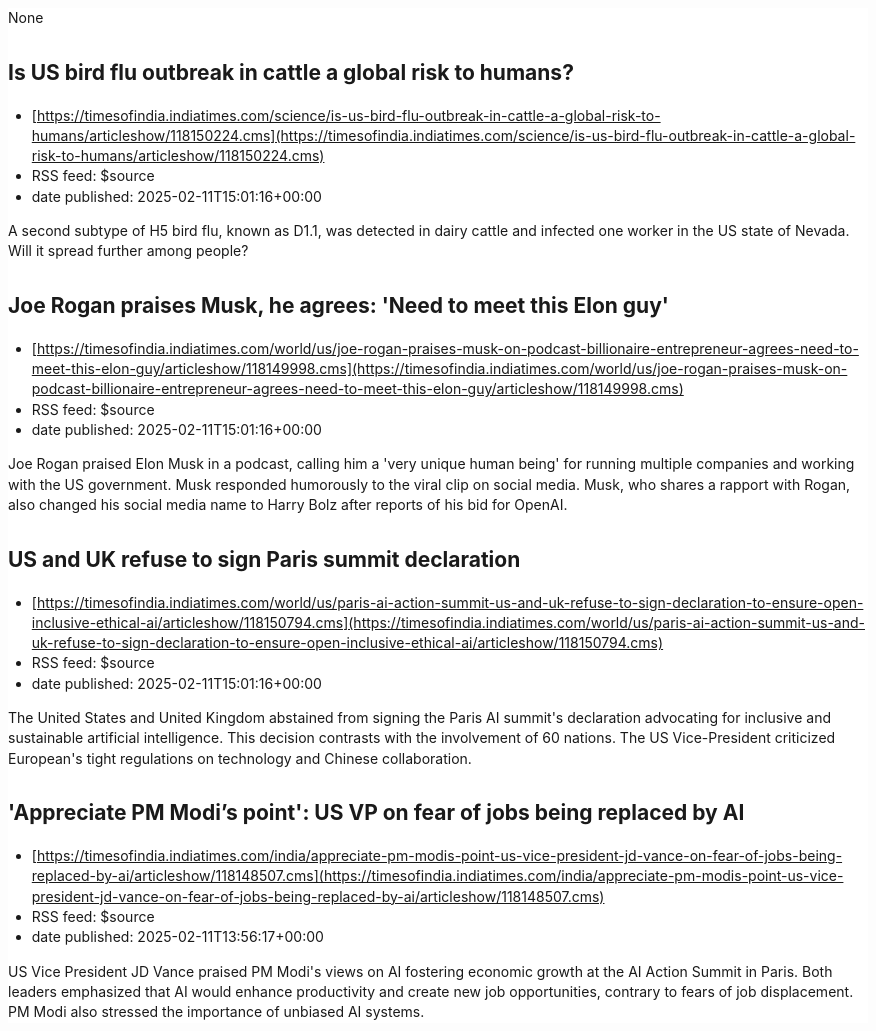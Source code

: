 None

## Is US bird flu outbreak in cattle a global risk to humans?
 - [https://timesofindia.indiatimes.com/science/is-us-bird-flu-outbreak-in-cattle-a-global-risk-to-humans/articleshow/118150224.cms](https://timesofindia.indiatimes.com/science/is-us-bird-flu-outbreak-in-cattle-a-global-risk-to-humans/articleshow/118150224.cms)
 - RSS feed: $source
 - date published: 2025-02-11T15:01:16+00:00

A second subtype of H5 bird flu, known as D1.1, was detected in dairy cattle and infected one worker in the US state of Nevada. Will it spread further among people?

## Joe Rogan praises Musk, he agrees: 'Need to meet this Elon guy'
 - [https://timesofindia.indiatimes.com/world/us/joe-rogan-praises-musk-on-podcast-billionaire-entrepreneur-agrees-need-to-meet-this-elon-guy/articleshow/118149998.cms](https://timesofindia.indiatimes.com/world/us/joe-rogan-praises-musk-on-podcast-billionaire-entrepreneur-agrees-need-to-meet-this-elon-guy/articleshow/118149998.cms)
 - RSS feed: $source
 - date published: 2025-02-11T15:01:16+00:00

Joe Rogan praised Elon Musk in a podcast, calling him a 'very unique human being' for running multiple companies and working with the US government. Musk responded humorously to the viral clip on social media. Musk, who shares a rapport with Rogan, also changed his social media name to Harry Bolz after reports of his bid for OpenAI.

## US and UK refuse to sign Paris summit declaration
 - [https://timesofindia.indiatimes.com/world/us/paris-ai-action-summit-us-and-uk-refuse-to-sign-declaration-to-ensure-open-inclusive-ethical-ai/articleshow/118150794.cms](https://timesofindia.indiatimes.com/world/us/paris-ai-action-summit-us-and-uk-refuse-to-sign-declaration-to-ensure-open-inclusive-ethical-ai/articleshow/118150794.cms)
 - RSS feed: $source
 - date published: 2025-02-11T15:01:16+00:00

The United States and United Kingdom abstained from signing the Paris AI summit's declaration advocating for inclusive and sustainable artificial intelligence. This decision contrasts with the involvement of 60 nations. The US Vice-President criticized European's tight regulations on technology and Chinese collaboration.

## 'Appreciate PM Modi’s point': US VP on fear of jobs being replaced by AI
 - [https://timesofindia.indiatimes.com/india/appreciate-pm-modis-point-us-vice-president-jd-vance-on-fear-of-jobs-being-replaced-by-ai/articleshow/118148507.cms](https://timesofindia.indiatimes.com/india/appreciate-pm-modis-point-us-vice-president-jd-vance-on-fear-of-jobs-being-replaced-by-ai/articleshow/118148507.cms)
 - RSS feed: $source
 - date published: 2025-02-11T13:56:17+00:00

US Vice President JD Vance praised PM Modi's views on AI fostering economic growth at the AI Action Summit in Paris. Both leaders emphasized that AI would enhance productivity and create new job opportunities, contrary to fears of job displacement. PM Modi also stressed the importance of unbiased AI systems.
